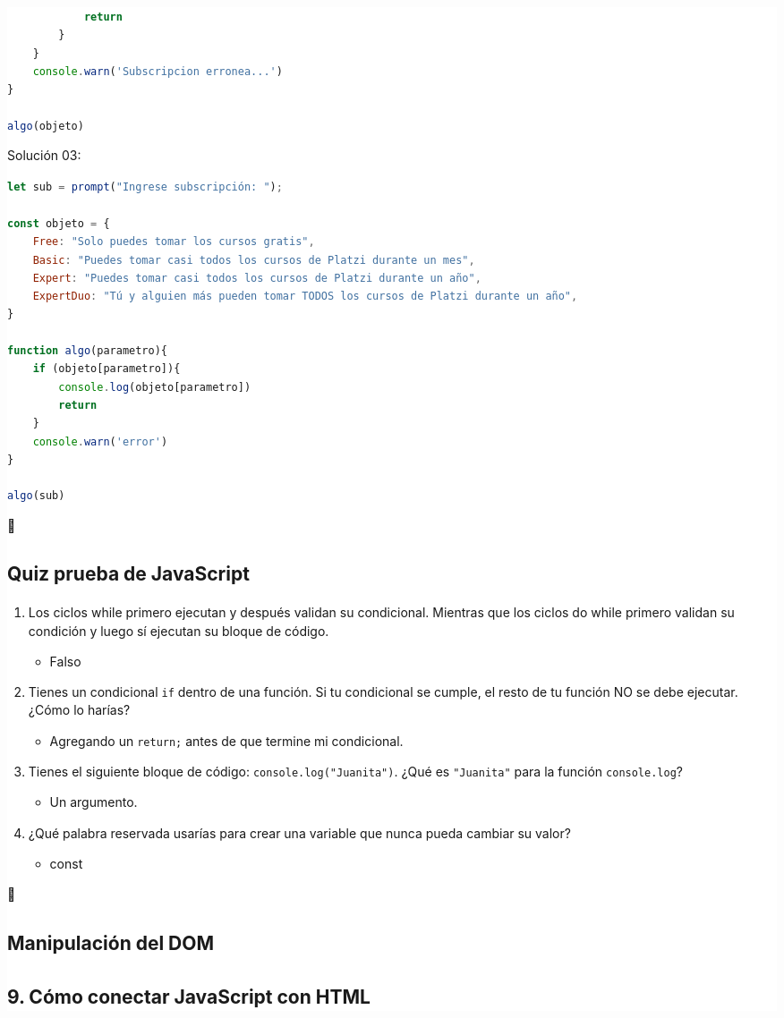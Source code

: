 ```js
            return
        }
    }
    console.warn('Subscripcion erronea...')
}

algo(objeto)
```

Solución 03:      
```js
let sub = prompt("Ingrese subscripción: ");

const objeto = {
    Free: "Solo puedes tomar los cursos gratis",
    Basic: "Puedes tomar casi todos los cursos de Platzi durante un mes",
    Expert: "Puedes tomar casi todos los cursos de Platzi durante un año",
    ExpertDuo: "Tú y alguien más pueden tomar TODOS los cursos de Platzi durante un año",
}

function algo(parametro){
    if (objeto[parametro]){
        console.log(objeto[parametro])
        return
    }
    console.warn('error')
}

algo(sub)
```


🎲

## Quiz prueba de JavaScript 

1. Los ciclos while primero ejecutan y después validan su condicional. Mientras que los ciclos do while primero validan su condición y luego sí ejecutan su bloque de código.
	- Falso

2. Tienes un condicional `if` dentro de una función. Si tu condicional se cumple, el resto de tu función NO se debe ejecutar. ¿Cómo lo harías?
	- Agregando un `return;` antes de que termine mi condicional.

3. Tienes el siguiente bloque de código: `console.log("Juanita")`. ¿Qué es `"Juanita"` para la función `console.log`?
	- Un argumento.

4. ¿Qué palabra reservada usarías para crear una variable que nunca pueda cambiar su valor?
	- const

🎲

## Manipulación del DOM
## 9. Cómo conectar JavaScript con HTML
